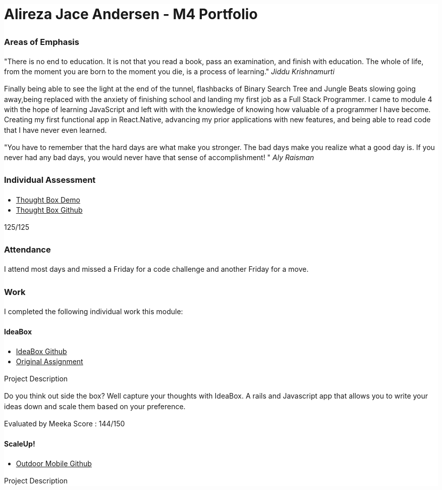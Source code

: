 # Alireza Jace Andersen - M4 Portfolio

### Areas of Emphasis


"There is no end to education. It is not that you read a book, pass an examination, and finish with education. The whole of life, from the moment you are born to the moment you die, is a process of learning." *Jiddu Krishnamurti*

Finally being able to see the light at the end of the tunnel, flashbacks of Binary Search Tree and Jungle Beats slowing going away,being replaced with the anxiety of finishing school and landing my first job as a Full Stack Programmer. I came to module 4 with the hope of learning JavaScript and left with with the knowledge of knowing how valuable of a programmer I have become. Creating my first functional app in React.Native, advancing my prior applications with new features, and being able to read code that I have never even learned.

"You have to remember that the hard days are what make you stronger. The bad days make you realize what a good day is. If you never had any bad days, you would never have that sense of accomplishment! " *Aly Raisman*


### Individual Assessment
* [Thought Box Demo](https://infinite-earth-94332.herokuapp.com/)
* [Thought Box Github](https://gist.github.com/stevekinney/82831c5b25029415ce8b#file-simulated-assessment-md)

125/125

### Attendance
I attend most days and missed a Friday for a code challenge and another Friday for a move.  

### Work

I completed the following individual work this module:

#### IdeaBox

* [IdeaBox Github](https://github.com/alirezaandersen/idea_box)
* [Original Assignment](https://github.com/turingschool/ruby-submissions/blob/master/1602/module_4_assignments/ideabox2.0/README.md)

Project Description

Do you think out side the box? Well capture your thoughts with IdeaBox. A rails and Javascript app that allows you to write your ideas down and scale them based on your preference.

Evaluated by Meeka
Score : 144/150

#### ScaleUp!

* [Outdoor Mobile Github](https://github.com/alirezaandersen/OutdoorMobile)

Project Description
